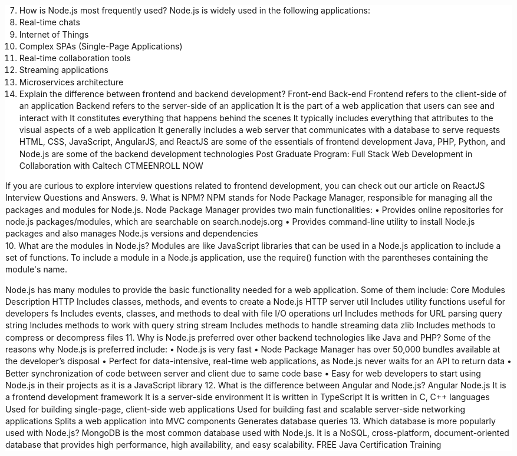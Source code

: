 7. How is Node.js most frequently used?
   Node.js is widely used in the following applications:
8. Real-time chats
9. Internet of Things
10.   Complex SPAs (Single-Page Applications)
11.   Real-time collaboration tools
12.   Streaming applications
13.   Microservices architecture
14.   Explain the difference between frontend and backend development?
      Front-end Back-end
      Frontend refers to the client-side of an application Backend refers to the server-side of an application
      It is the part of a web application that users can see and interact with It constitutes everything that happens behind the scenes
      It typically includes everything that attributes to the visual aspects of a web application It generally includes a web server that communicates with a database to serve requests
      HTML, CSS, JavaScript, AngularJS, and ReactJS are some of the essentials of frontend development Java, PHP, Python, and Node.js are some of the backend development technologies
      Post Graduate Program: Full Stack Web Development
      in Collaboration with Caltech CTMEENROLL NOW

If you are curious to explore interview questions related to frontend development, you can check out our article on ReactJS Interview Questions and Answers. 9. What is NPM?
NPM stands for Node Package Manager, responsible for managing all the packages and modules for Node.js.
Node Package Manager provides two main functionalities:
• Provides online repositories for node.js packages/modules, which are searchable on search.nodejs.org
• Provides command-line utility to install Node.js packages and also manages Node.js versions and dependencies  
10. What are the modules in Node.js?
Modules are like JavaScript libraries that can be used in a Node.js application to include a set of functions. To include a module in a Node.js application, use the require() function with the parentheses containing the module's name.

Node.js has many modules to provide the basic functionality needed for a web application. Some of them include:
Core Modules Description
HTTP Includes classes, methods, and events to create a Node.js HTTP server
util Includes utility functions useful for developers
fs Includes events, classes, and methods to deal with file I/O operations
url Includes methods for URL parsing
query string Includes methods to work with query string
stream Includes methods to handle streaming data
zlib Includes methods to compress or decompress files 11. Why is Node.js preferred over other backend technologies like Java and PHP?
Some of the reasons why Node.js is preferred include:
• Node.js is very fast
• Node Package Manager has over 50,000 bundles available at the developer’s disposal
• Perfect for data-intensive, real-time web applications, as Node.js never waits for an API to return data
• Better synchronization of code between server and client due to same code base
• Easy for web developers to start using Node.js in their projects as it is a JavaScript library 12. What is the difference between Angular and Node.js?
Angular Node.js
It is a frontend development framework It is a server-side environment
It is written in TypeScript It is written in C, C++ languages
Used for building single-page, client-side web applications Used for building fast and scalable server-side networking applications
Splits a web application into MVC components Generates database queries 13. Which database is more popularly used with Node.js?
MongoDB is the most common database used with Node.js. It is a NoSQL, cross-platform, document-oriented database that provides high performance, high availability, and easy scalability.
FREE Java Certification Training